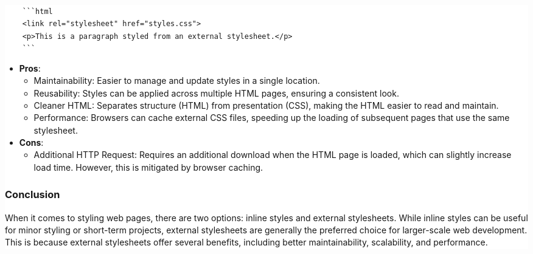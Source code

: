         ```html
        <link rel="stylesheet" href="styles.css">
        <p>This is a paragraph styled from an external stylesheet.</p>
        ```
        
- **Pros**:
    - Maintainability: Easier to manage and update styles in a single location.
    - Reusability: Styles can be applied across multiple HTML pages, ensuring a consistent look.
    - Cleaner HTML: Separates structure (HTML) from presentation (CSS), making the HTML easier to read and maintain.
    - Performance: Browsers can cache external CSS files, speeding up the loading of subsequent pages that use the same stylesheet.
- **Cons**:
    - Additional HTTP Request: Requires an additional download when the HTML page is loaded, which can slightly increase load time. However, this is mitigated by browser caching.

### Conclusion

When it comes to styling web pages, there are two options: inline styles and external stylesheets. While inline styles can be useful for minor styling or short-term projects, external stylesheets are generally the preferred choice for larger-scale web development. This is because external stylesheets offer several benefits, including better maintainability, scalability, and performance.